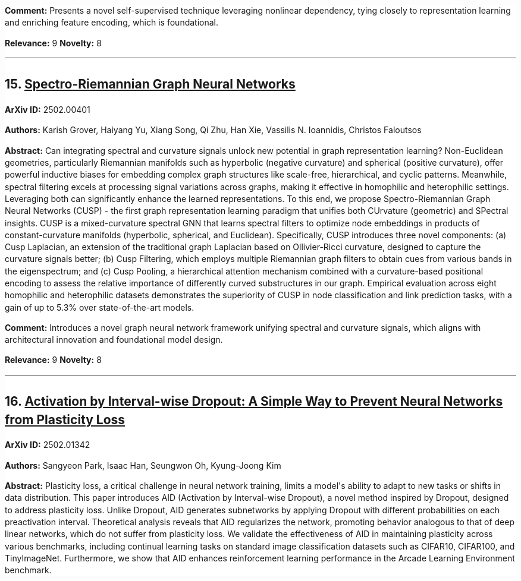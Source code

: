 **Comment:** Presents a novel self-supervised technique leveraging nonlinear dependency, tying closely to representation learning and enriching feature encoding, which is foundational.

**Relevance:** 9
**Novelty:** 8

---

## 15. [Spectro-Riemannian Graph Neural Networks](https://arxiv.org/abs/2502.00401) <a id="link15"></a>

**ArXiv ID:** 2502.00401

**Authors:** Karish Grover, Haiyang Yu, Xiang Song, Qi Zhu, Han Xie, Vassilis N. Ioannidis, Christos Faloutsos

**Abstract:** Can integrating spectral and curvature signals unlock new potential in graph representation learning? Non-Euclidean geometries, particularly Riemannian manifolds such as hyperbolic (negative curvature) and spherical (positive curvature), offer powerful inductive biases for embedding complex graph structures like scale-free, hierarchical, and cyclic patterns. Meanwhile, spectral filtering excels at processing signal variations across graphs, making it effective in homophilic and heterophilic settings. Leveraging both can significantly enhance the learned representations. To this end, we propose Spectro-Riemannian Graph Neural Networks (CUSP) - the first graph representation learning paradigm that unifies both CUrvature (geometric) and SPectral insights. CUSP is a mixed-curvature spectral GNN that learns spectral filters to optimize node embeddings in products of constant-curvature manifolds (hyperbolic, spherical, and Euclidean). Specifically, CUSP introduces three novel components: (a) Cusp Laplacian, an extension of the traditional graph Laplacian based on Ollivier-Ricci curvature, designed to capture the curvature signals better; (b) Cusp Filtering, which employs multiple Riemannian graph filters to obtain cues from various bands in the eigenspectrum; and (c) Cusp Pooling, a hierarchical attention mechanism combined with a curvature-based positional encoding to assess the relative importance of differently curved substructures in our graph. Empirical evaluation across eight homophilic and heterophilic datasets demonstrates the superiority of CUSP in node classification and link prediction tasks, with a gain of up to 5.3% over state-of-the-art models.

**Comment:** Introduces a novel graph neural network framework unifying spectral and curvature signals, which aligns with architectural innovation and foundational model design.

**Relevance:** 9
**Novelty:** 8

---

## 16. [Activation by Interval-wise Dropout: A Simple Way to Prevent Neural Networks from Plasticity Loss](https://arxiv.org/abs/2502.01342) <a id="link16"></a>

**ArXiv ID:** 2502.01342

**Authors:** Sangyeon Park, Isaac Han, Seungwon Oh, Kyung-Joong Kim

**Abstract:** Plasticity loss, a critical challenge in neural network training, limits a model's ability to adapt to new tasks or shifts in data distribution. This paper introduces AID (Activation by Interval-wise Dropout), a novel method inspired by Dropout, designed to address plasticity loss. Unlike Dropout, AID generates subnetworks by applying Dropout with different probabilities on each preactivation interval. Theoretical analysis reveals that AID regularizes the network, promoting behavior analogous to that of deep linear networks, which do not suffer from plasticity loss. We validate the effectiveness of AID in maintaining plasticity across various benchmarks, including continual learning tasks on standard image classification datasets such as CIFAR10, CIFAR100, and TinyImageNet. Furthermore, we show that AID enhances reinforcement learning performance in the Arcade Learning Environment benchmark.
